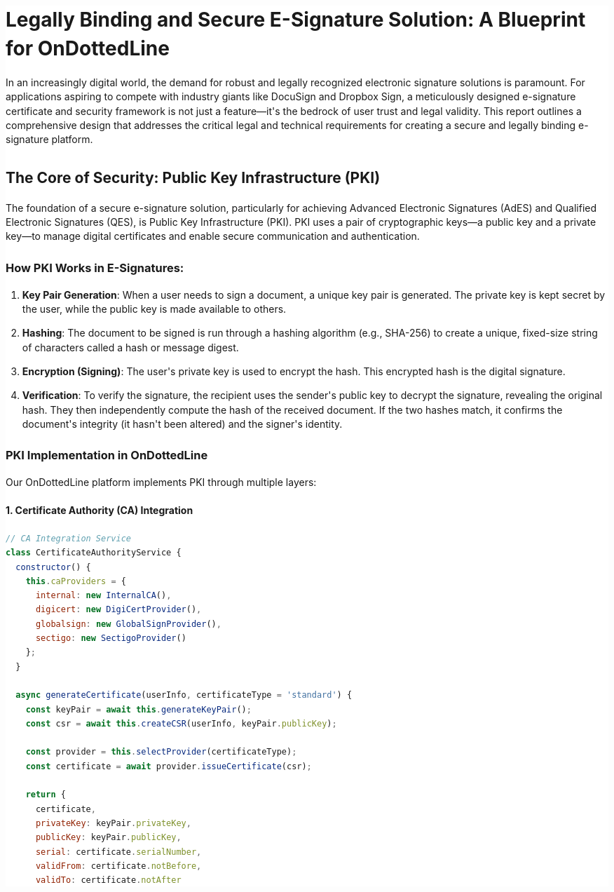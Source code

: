 # Legally Binding and Secure E-Signature Solution: A Blueprint for OnDottedLine

In an increasingly digital world, the demand for robust and legally recognized electronic signature solutions is paramount. For applications aspiring to compete with industry giants like DocuSign and Dropbox Sign, a meticulously designed e-signature certificate and security framework is not just a feature—it's the bedrock of user trust and legal validity. This report outlines a comprehensive design that addresses the critical legal and technical requirements for creating a secure and legally binding e-signature platform.

## The Core of Security: Public Key Infrastructure (PKI)

The foundation of a secure e-signature solution, particularly for achieving Advanced Electronic Signatures (AdES) and Qualified Electronic Signatures (QES), is Public Key Infrastructure (PKI). PKI uses a pair of cryptographic keys—a public key and a private key—to manage digital certificates and enable secure communication and authentication.

### How PKI Works in E-Signatures:

1. **Key Pair Generation**: When a user needs to sign a document, a unique key pair is generated. The private key is kept secret by the user, while the public key is made available to others.

2. **Hashing**: The document to be signed is run through a hashing algorithm (e.g., SHA-256) to create a unique, fixed-size string of characters called a hash or message digest.

3. **Encryption (Signing)**: The user's private key is used to encrypt the hash. This encrypted hash is the digital signature.

4. **Verification**: To verify the signature, the recipient uses the sender's public key to decrypt the signature, revealing the original hash. They then independently compute the hash of the received document. If the two hashes match, it confirms the document's integrity (it hasn't been altered) and the signer's identity.

### PKI Implementation in OnDottedLine

Our OnDottedLine platform implements PKI through multiple layers:

#### 1. Certificate Authority (CA) Integration
```javascript
// CA Integration Service
class CertificateAuthorityService {
  constructor() {
    this.caProviders = {
      internal: new InternalCA(),
      digicert: new DigiCertProvider(),
      globalsign: new GlobalSignProvider(),
      sectigo: new SectigoProvider()
    };
  }

  async generateCertificate(userInfo, certificateType = 'standard') {
    const keyPair = await this.generateKeyPair();
    const csr = await this.createCSR(userInfo, keyPair.publicKey);
    
    const provider = this.selectProvider(certificateType);
    const certificate = await provider.issueCertificate(csr);
    
    return {
      certificate,
      privateKey: keyPair.privateKey,
      publicKey: keyPair.publicKey,
      serial: certificate.serialNumber,
      validFrom: certificate.notBefore,
      validTo: certificate.notAfter
```